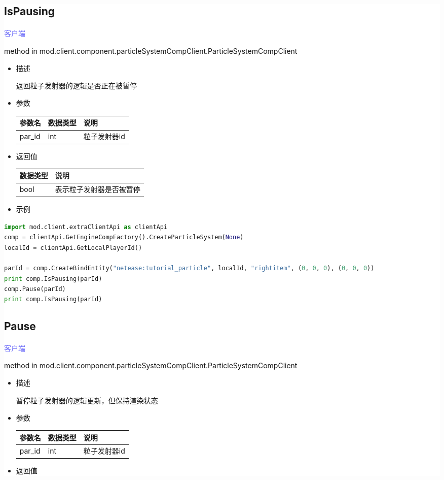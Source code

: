 

## IsPausing

<span style="display:inline;color:#7575f9">客户端</span>

method in mod.client.component.particleSystemCompClient.ParticleSystemCompClient

- 描述

    返回粒子发射器的逻辑是否正在被暂停

- 参数

    | 参数名 | <div style="width: 4em">数据类型</div> | 说明 |
    | :--- | :--- | :--- |
    | par_id | int | 粒子发射器id |

- 返回值

    | <div style="width: 4em">数据类型</div> | 说明 |
    | :--- | :--- |
    | bool | 表示粒子发射器是否被暂停 |

- 示例

```python
import mod.client.extraClientApi as clientApi
comp = clientApi.GetEngineCompFactory().CreateParticleSystem(None)
localId = clientApi.GetLocalPlayerId()

parId = comp.CreateBindEntity("netease:tutorial_particle", localId, "rightitem", (0, 0, 0), (0, 0, 0))
print comp.IsPausing(parId)
comp.Pause(parId)
print comp.IsPausing(parId)
```



## Pause

<span style="display:inline;color:#7575f9">客户端</span>

method in mod.client.component.particleSystemCompClient.ParticleSystemCompClient

- 描述

    暂停粒子发射器的逻辑更新，但保持渲染状态

- 参数

    | 参数名 | <div style="width: 4em">数据类型</div> | 说明 |
    | :--- | :--- | :--- |
    | par_id | int | 粒子发射器id |

- 返回值
